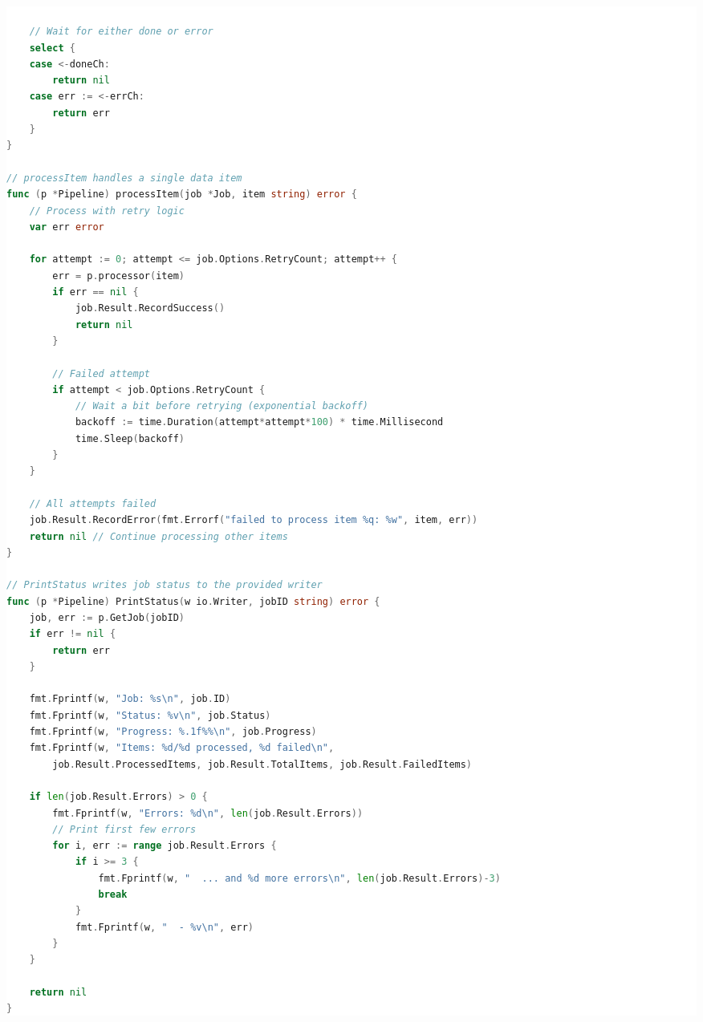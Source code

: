 ```go
    
    // Wait for either done or error
    select {
    case <-doneCh:
        return nil
    case err := <-errCh:
        return err
    }
}

// processItem handles a single data item
func (p *Pipeline) processItem(job *Job, item string) error {
    // Process with retry logic
    var err error
    
    for attempt := 0; attempt <= job.Options.RetryCount; attempt++ {
        err = p.processor(item)
        if err == nil {
            job.Result.RecordSuccess()
            return nil
        }
        
        // Failed attempt
        if attempt < job.Options.RetryCount {
            // Wait a bit before retrying (exponential backoff)
            backoff := time.Duration(attempt*attempt*100) * time.Millisecond
            time.Sleep(backoff)
        }
    }
    
    // All attempts failed
    job.Result.RecordError(fmt.Errorf("failed to process item %q: %w", item, err))
    return nil // Continue processing other items
}

// PrintStatus writes job status to the provided writer
func (p *Pipeline) PrintStatus(w io.Writer, jobID string) error {
    job, err := p.GetJob(jobID)
    if err != nil {
        return err
    }
    
    fmt.Fprintf(w, "Job: %s\n", job.ID)
    fmt.Fprintf(w, "Status: %v\n", job.Status)
    fmt.Fprintf(w, "Progress: %.1f%%\n", job.Progress)
    fmt.Fprintf(w, "Items: %d/%d processed, %d failed\n",
        job.Result.ProcessedItems, job.Result.TotalItems, job.Result.FailedItems)
    
    if len(job.Result.Errors) > 0 {
        fmt.Fprintf(w, "Errors: %d\n", len(job.Result.Errors))
        // Print first few errors
        for i, err := range job.Result.Errors {
            if i >= 3 {
                fmt.Fprintf(w, "  ... and %d more errors\n", len(job.Result.Errors)-3)
                break
            }
            fmt.Fprintf(w, "  - %v\n", err)
        }
    }
    
    return nil
}

```